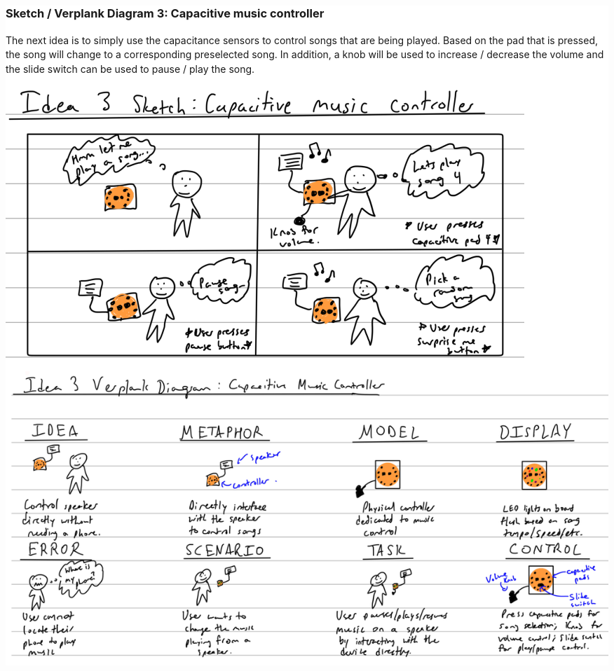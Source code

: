 ### Sketch / Verplank Diagram 3: Capacitive music controller

The next idea is to simply use the capacitance sensors to control songs that are being played. Based on the pad that is pressed, the song will change to a corresponding preselected song. In addition, a knob will be used to increase / decrease the volume and the slide switch can be used to pause / play the song.

<img src="img/part_c_sketch_3.png" alt="Sketch 3"/>

<img src="img/part_c_verplank_3.png" alt="Verplank 3"/>
